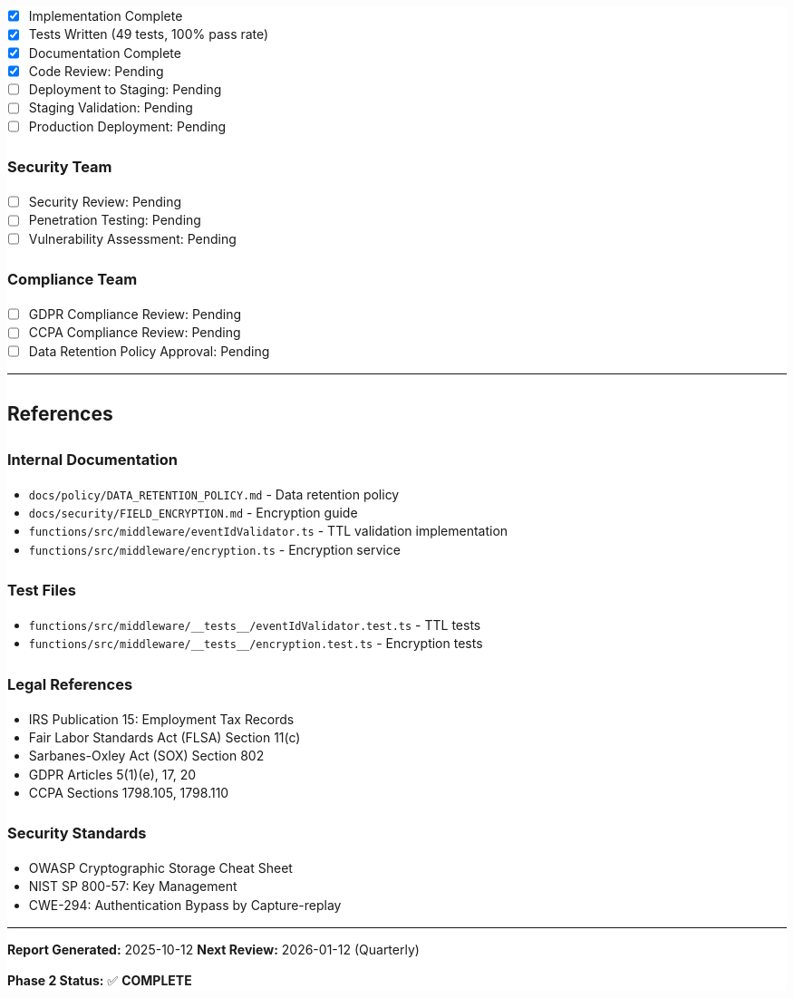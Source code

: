- [x] Implementation Complete
- [x] Tests Written (49 tests, 100% pass rate)
- [x] Documentation Complete
- [x] Code Review: Pending
- [ ] Deployment to Staging: Pending
- [ ] Staging Validation: Pending
- [ ] Production Deployment: Pending

### Security Team

- [ ] Security Review: Pending
- [ ] Penetration Testing: Pending
- [ ] Vulnerability Assessment: Pending

### Compliance Team

- [ ] GDPR Compliance Review: Pending
- [ ] CCPA Compliance Review: Pending
- [ ] Data Retention Policy Approval: Pending

---

## References

### Internal Documentation

- `docs/policy/DATA_RETENTION_POLICY.md` - Data retention policy
- `docs/security/FIELD_ENCRYPTION.md` - Encryption guide
- `functions/src/middleware/eventIdValidator.ts` - TTL validation implementation
- `functions/src/middleware/encryption.ts` - Encryption service

### Test Files

- `functions/src/middleware/__tests__/eventIdValidator.test.ts` - TTL tests
- `functions/src/middleware/__tests__/encryption.test.ts` - Encryption tests

### Legal References

- IRS Publication 15: Employment Tax Records
- Fair Labor Standards Act (FLSA) Section 11(c)
- Sarbanes-Oxley Act (SOX) Section 802
- GDPR Articles 5(1)(e), 17, 20
- CCPA Sections 1798.105, 1798.110

### Security Standards

- OWASP Cryptographic Storage Cheat Sheet
- NIST SP 800-57: Key Management
- CWE-294: Authentication Bypass by Capture-replay

---

**Report Generated:** 2025-10-12
**Next Review:** 2026-01-12 (Quarterly)

**Phase 2 Status:** ✅ **COMPLETE**

